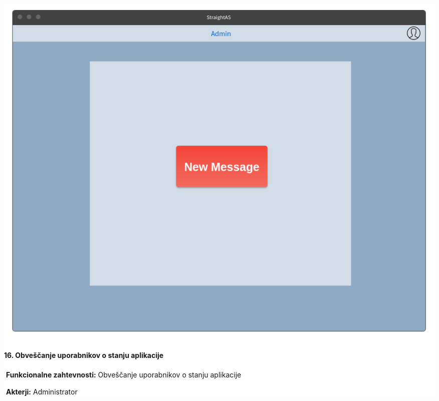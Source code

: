 ![Domača stran administratorja](../img/admin.png)

#### 16. Obveščanje uporabnikov o stanju aplikacije

​	**Funkcionalne zahtevnosti:** Obveščanje uporabnikov o stanju aplikacije

​	**Akterji:** Administrator
